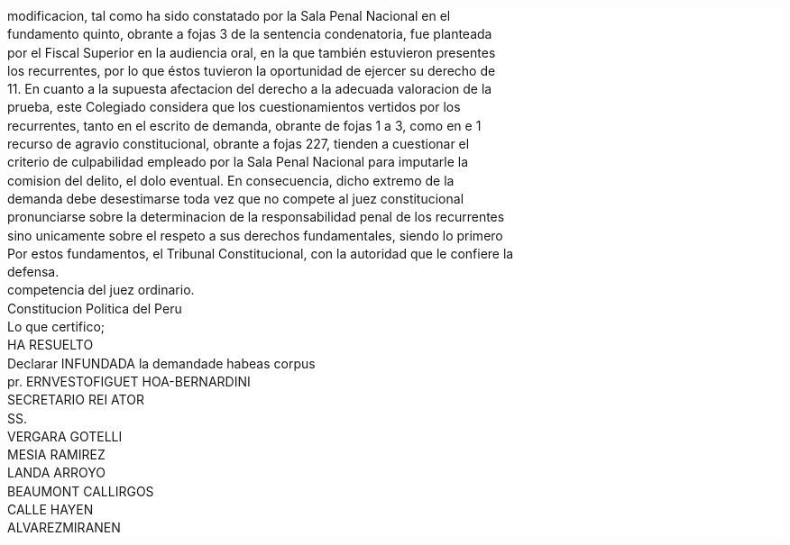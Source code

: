 modificacion, tal como ha sido constatado por la Sala Penal Nacional en el  
fundamento quinto, obrante a fojas 3 de la sentencia condenatoria, fue planteada  
por el Fiscal Superior en la audiencia oral, en la que también estuvieron presentes  
los recurrentes, por lo que éstos tuvieron la oportunidad de ejercer su derecho de  
11. En cuanto a la supuesta afectacion del derecho a la adecuada valoracion de la  
prueba, este Colegiado considera que los cuestionamientos vertidos por los  
recurrentes, tanto en el escrito de demanda, obrante de fojas 1 a 3, como en e 1  
recurso de agravio constitucional, obrante a fojas 227, tienden a cuestionar el  
criterio de culpabilidad empleado por la Sala Penal Nacional para imputarle la  
comision del delito, el dolo eventual. En consecuencia, dicho extremo de la  
demanda debe desestimarse toda vez que no compete al juez constitucional  
pronunciarse sobre la determinacion de la responsabilidad penal de los recurrentes  
sino unicamente sobre el respeto a sus derechos fundamentales, siendo lo primero  
Por estos fundamentos, el Tribunal Constitucional, con la autoridad que le confiere la  
defensa.  
competencia del juez ordinario.  
Constitucion Politica del Peru  
Lo que certifico;  
HA RESUELTO  
Declarar INFUNDADA la demandade habeas corpus  
pr. ERNVESTOFIGUET HOA-BERNARDINI  
SECRETARIO REI ATOR  
SS.  
VERGARA GOTELLI  
MESIA RAMIREZ  
LANDA ARROYO  
BEAUMONT CALLIRGOS  
CALLE HAYEN  
ALVAREZMIRANEN